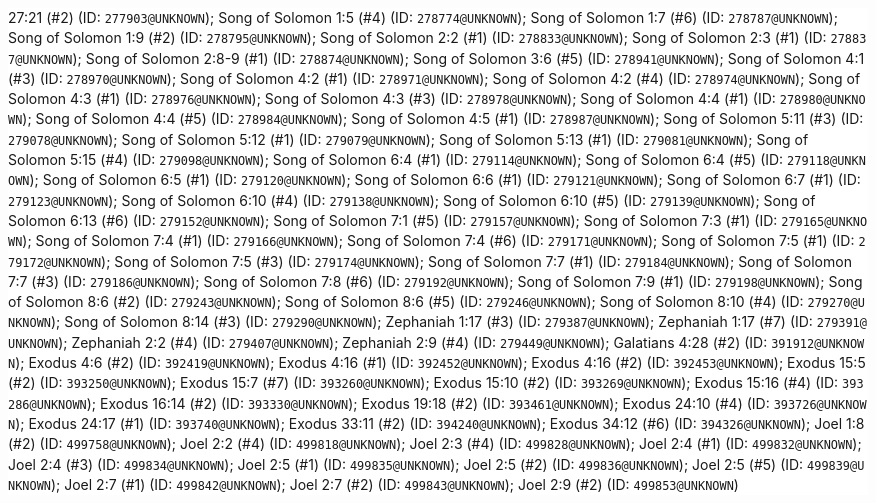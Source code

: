 27:21 (#2) (ID: `277903@UNKNOWN`); Song of Solomon 1:5 (#4) (ID: `278774@UNKNOWN`); Song of Solomon 1:7 (#6) (ID: `278787@UNKNOWN`); Song of Solomon 1:9 (#2) (ID: `278795@UNKNOWN`); Song of Solomon 2:2 (#1) (ID: `278833@UNKNOWN`); Song of Solomon 2:3 (#1) (ID: `278837@UNKNOWN`); Song of Solomon 2:8-9 (#1) (ID: `278874@UNKNOWN`); Song of Solomon 3:6 (#5) (ID: `278941@UNKNOWN`); Song of Solomon 4:1 (#3) (ID: `278970@UNKNOWN`); Song of Solomon 4:2 (#1) (ID: `278971@UNKNOWN`); Song of Solomon 4:2 (#4) (ID: `278974@UNKNOWN`); Song of Solomon 4:3 (#1) (ID: `278976@UNKNOWN`); Song of Solomon 4:3 (#3) (ID: `278978@UNKNOWN`); Song of Solomon 4:4 (#1) (ID: `278980@UNKNOWN`); Song of Solomon 4:4 (#5) (ID: `278984@UNKNOWN`); Song of Solomon 4:5 (#1) (ID: `278987@UNKNOWN`); Song of Solomon 5:11 (#3) (ID: `279078@UNKNOWN`); Song of Solomon 5:12 (#1) (ID: `279079@UNKNOWN`); Song of Solomon 5:13 (#1) (ID: `279081@UNKNOWN`); Song of Solomon 5:15 (#4) (ID: `279098@UNKNOWN`); Song of Solomon 6:4 (#1) (ID: `279114@UNKNOWN`); Song of Solomon 6:4 (#5) (ID: `279118@UNKNOWN`); Song of Solomon 6:5 (#1) (ID: `279120@UNKNOWN`); Song of Solomon 6:6 (#1) (ID: `279121@UNKNOWN`); Song of Solomon 6:7 (#1) (ID: `279123@UNKNOWN`); Song of Solomon 6:10 (#4) (ID: `279138@UNKNOWN`); Song of Solomon 6:10 (#5) (ID: `279139@UNKNOWN`); Song of Solomon 6:13 (#6) (ID: `279152@UNKNOWN`); Song of Solomon 7:1 (#5) (ID: `279157@UNKNOWN`); Song of Solomon 7:3 (#1) (ID: `279165@UNKNOWN`); Song of Solomon 7:4 (#1) (ID: `279166@UNKNOWN`); Song of Solomon 7:4 (#6) (ID: `279171@UNKNOWN`); Song of Solomon 7:5 (#1) (ID: `279172@UNKNOWN`); Song of Solomon 7:5 (#3) (ID: `279174@UNKNOWN`); Song of Solomon 7:7 (#1) (ID: `279184@UNKNOWN`); Song of Solomon 7:7 (#3) (ID: `279186@UNKNOWN`); Song of Solomon 7:8 (#6) (ID: `279192@UNKNOWN`); Song of Solomon 7:9 (#1) (ID: `279198@UNKNOWN`); Song of Solomon 8:6 (#2) (ID: `279243@UNKNOWN`); Song of Solomon 8:6 (#5) (ID: `279246@UNKNOWN`); Song of Solomon 8:10 (#4) (ID: `279270@UNKNOWN`); Song of Solomon 8:14 (#3) (ID: `279290@UNKNOWN`); Zephaniah 1:17 (#3) (ID: `279387@UNKNOWN`); Zephaniah 1:17 (#7) (ID: `279391@UNKNOWN`); Zephaniah 2:2 (#4) (ID: `279407@UNKNOWN`); Zephaniah 2:9 (#4) (ID: `279449@UNKNOWN`); Galatians 4:28 (#2) (ID: `391912@UNKNOWN`); Exodus 4:6 (#2) (ID: `392419@UNKNOWN`); Exodus 4:16 (#1) (ID: `392452@UNKNOWN`); Exodus 4:16 (#2) (ID: `392453@UNKNOWN`); Exodus 15:5 (#2) (ID: `393250@UNKNOWN`); Exodus 15:7 (#7) (ID: `393260@UNKNOWN`); Exodus 15:10 (#2) (ID: `393269@UNKNOWN`); Exodus 15:16 (#4) (ID: `393286@UNKNOWN`); Exodus 16:14 (#2) (ID: `393330@UNKNOWN`); Exodus 19:18 (#2) (ID: `393461@UNKNOWN`); Exodus 24:10 (#4) (ID: `393726@UNKNOWN`); Exodus 24:17 (#1) (ID: `393740@UNKNOWN`); Exodus 33:11 (#2) (ID: `394240@UNKNOWN`); Exodus 34:12 (#6) (ID: `394326@UNKNOWN`); Joel 1:8 (#2) (ID: `499758@UNKNOWN`); Joel 2:2 (#4) (ID: `499818@UNKNOWN`); Joel 2:3 (#4) (ID: `499828@UNKNOWN`); Joel 2:4 (#1) (ID: `499832@UNKNOWN`); Joel 2:4 (#3) (ID: `499834@UNKNOWN`); Joel 2:5 (#1) (ID: `499835@UNKNOWN`); Joel 2:5 (#2) (ID: `499836@UNKNOWN`); Joel 2:5 (#5) (ID: `499839@UNKNOWN`); Joel 2:7 (#1) (ID: `499842@UNKNOWN`); Joel 2:7 (#2) (ID: `499843@UNKNOWN`); Joel 2:9 (#2) (ID: `499853@UNKNOWN`)

